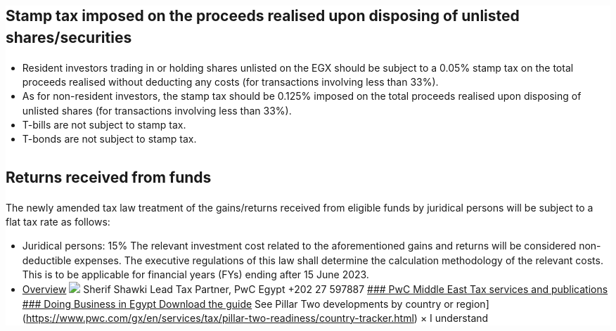 ## Stamp tax imposed on the proceeds realised upon disposing of unlisted shares/securities
* Resident investors trading in or holding shares unlisted on the EGX should be subject to a 0.05% stamp tax on the total proceeds realised without deducting any costs (for transactions involving less than 33%).
* As for non-resident investors, the stamp tax should be 0.125% imposed on the total proceeds realised upon disposing of unlisted shares (for transactions involving less than 33%).
* T-bills are not subject to stamp tax.
* T-bonds are not subject to stamp tax.
## Returns received from funds
The newly amended tax law treatment of the gains/returns received from eligible funds by juridical persons will be subject to a flat tax rate as follows:
* Juridical persons: 15%
The relevant investment cost related to the aforementioned gains and returns will be considered non-deductible expenses.
The executive regulations of this law shall determine the calculation methodology of the relevant costs.
This is to be applicable for financial years (FYs) ending after 15 June 2023.
* [Overview](../../egypt.html)
![](../../-/media/world-wide-tax-summaries/egyptsherif-shawkiegypt--sherif-shawkijpg20210215115128240.ashx%3Frev=3c51f301c93a464293c4762df36074f9&revision=3c51f301-c93a-4642-93c4-762df36074f9&hash=7932E486C192382D026150F85A5F9A0FE0126832)
Sherif Shawki
Lead Tax Partner, PwC Egypt
+202 27 597887
[### PwC Middle East
Tax services and publications](http://www.pwc.com/middle-east)
[### Doing Business in Egypt
Download the guide](https://www.pwc.com/m1/en/services/tax/legal-services/pathfinder-doing-business-in-the-middle-east.html)
See Pillar Two developments by country or region](https://www.pwc.com/gx/en/services/tax/pillar-two-readiness/country-tracker.html)
×
I understand
